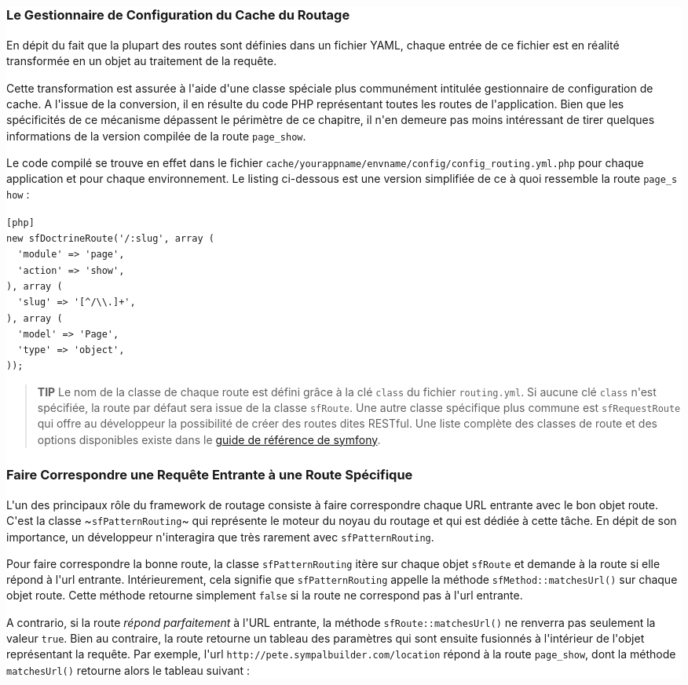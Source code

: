 ### Le Gestionnaire de Configuration du Cache du Routage

En dépit du fait que la plupart des routes sont définies dans un fichier YAML, chaque entrée de ce fichier est en réalité transformée en un objet au traitement de la requête.

Cette transformation est assurée à l'aide d'une classe spéciale plus communément intitulée gestionnaire de configuration de cache. A l'issue de la conversion, il en résulte du code PHP représentant toutes les routes de l'application. Bien que les spécificités de ce mécanisme dépassent le périmètre de ce chapitre, il n'en demeure pas moins intéressant de tirer quelques informations de la version compilée de la route `page_show`.

Le code compilé se trouve en effet dans le fichier `cache/yourappname/envname/config/config_routing.yml.php` pour chaque application et pour chaque environnement. Le listing ci-dessous est une version simplifiée de ce à quoi ressemble la route `page_show` :

    [php]
    new sfDoctrineRoute('/:slug', array (
      'module' => 'page',
      'action' => 'show',
    ), array (
      'slug' => '[^/\\.]+',
    ), array (
      'model' => 'Page',
      'type' => 'object',
    ));

>**TIP**
>Le nom de la classe de chaque route est défini grâce à la clé `class` du 
>fichier `routing.yml`. Si aucune clé `class` n'est spécifiée, la route par 
>défaut sera issue de la classe `sfRoute`. Une autre classe spécifique plus 
>commune est `sfRequestRoute` qui offre au développeur la possibilité de créer 
>des routes dites RESTful. Une liste complète des classes de route et des 
>options disponibles existe dans le [guide de référence de symfony](http://www.symfony-project.org/reference/1_3/en/10-Routing).

### Faire Correspondre une Requête Entrante à une Route Spécifique

L'un des principaux rôle du framework de routage consiste à faire correspondre chaque URL entrante avec le bon objet route. C'est la classe  ~`sfPatternRouting`~ qui représente le moteur du noyau du routage et qui est dédiée à cette tâche. En dépit de son importance, un développeur n'interagira que très rarement avec `sfPatternRouting`.

Pour faire correspondre la bonne route, la classe `sfPatternRouting` itère sur chaque objet `sfRoute` et demande à la route si elle répond à l'url entrante. Intérieurement, cela signifie que `sfPatternRouting` appelle la méthode `sfMethod::matchesUrl()` sur chaque objet route. Cette méthode retourne simplement `false` si la route ne correspond pas à l'url entrante.

A contrario, si la route *répond parfaitement* à l'URL entrante, la méthode `sfRoute::matchesUrl()` ne renverra pas seulement la valeur `true`. Bien au contraire, la route retourne un tableau des paramètres qui sont ensuite fusionnés à l'intérieur de l'objet représentant la requête. Par exemple, l'url `http://pete.sympalbuilder.com/location` répond à la route `page_show`, dont la méthode `matchesUrl()` retourne alors le tableau suivant :
